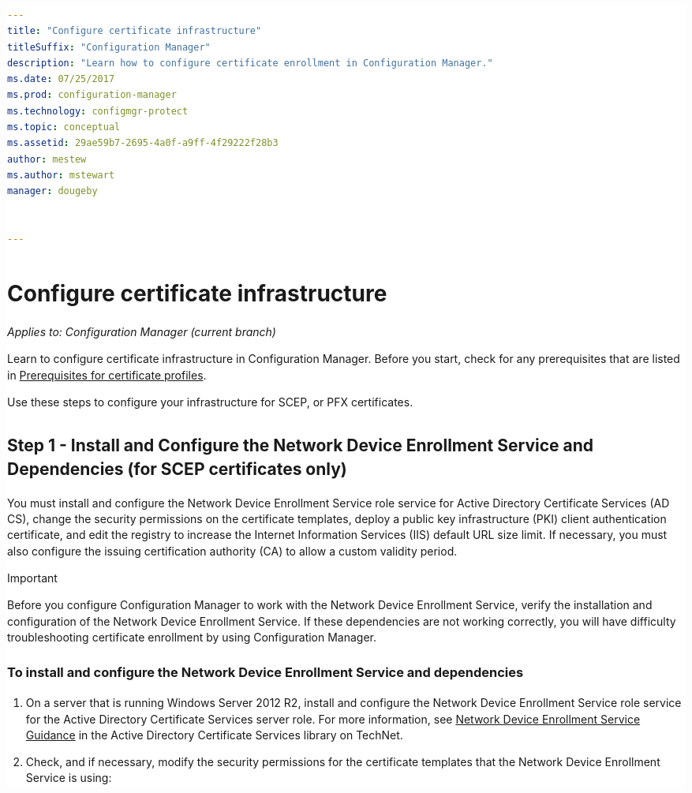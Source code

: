 ```yaml
---
title: "Configure certificate infrastructure"
titleSuffix: "Configuration Manager"
description: "Learn how to configure certificate enrollment in Configuration Manager."
ms.date: 07/25/2017
ms.prod: configuration-manager
ms.technology: configmgr-protect
ms.topic: conceptual
ms.assetid: 29ae59b7-2695-4a0f-a9ff-4f29222f28b3
author: mestew
ms.author: mstewart
manager: dougeby


---
```


# Configure certificate infrastructure

*Applies to: Configuration Manager (current branch)*

Learn to configure certificate infrastructure in Configuration Manager. Before you start, check for any prerequisites that are listed in [Prerequisites for certificate profiles](../../protect/plan-design/prerequisites-for-certificate-profiles.md).  

Use these steps to configure your infrastructure for SCEP, or PFX certificates.

## Step 1 - Install and Configure the Network Device Enrollment Service and Dependencies (for SCEP certificates only)

 You must install and configure the Network Device Enrollment Service role service for Active Directory Certificate Services (AD CS), change the security permissions on the certificate templates, deploy a public key infrastructure (PKI) client authentication certificate, and edit the registry to increase the Internet Information Services (IIS) default URL size limit. If necessary, you must also configure the issuing certification authority (CA) to allow a custom validity period.  

> [!IMPORTANT]  
>  Before you configure Configuration Manager to work with the Network Device Enrollment Service, verify the installation and configuration of the Network Device Enrollment Service. If these dependencies are not working correctly, you will have difficulty troubleshooting certificate enrollment by using Configuration Manager.  

### To install and configure the Network Device Enrollment Service and dependencies  

1. On a server that is running Windows Server 2012 R2, install and configure the Network Device Enrollment Service role service for the Active Directory Certificate Services server role. For more information, see [Network Device Enrollment Service Guidance](https://go.microsoft.com/fwlink/p/?LinkId=309016) in the Active Directory Certificate Services library on TechNet.  

2. Check, and if necessary, modify the security permissions for the certificate templates that the Network Device Enrollment Service is using:  
